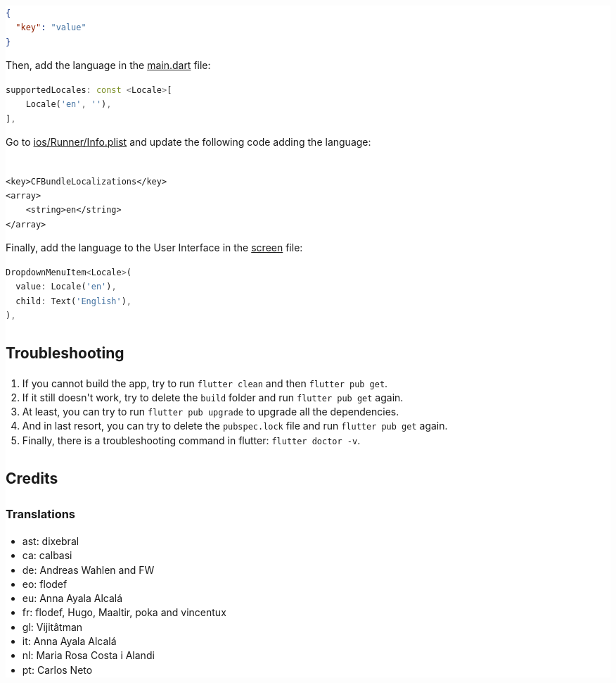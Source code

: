 ```json
{
  "key": "value"
}
```

Then, add the language in the [main.dart](./lib/main.dart) file:

```dart
supportedLocales: const <Locale>[
    Locale('en', ''),
],
```

Go to [ios/Runner/Info.plist](./ios/Runner/Info.plist) and update the following code adding the language:

```

<key>CFBundleLocalizations</key>
<array>
    <string>en</string>
</array>

```

Finally, add the language to the User Interface in the [screen](./lib/fifth_screen.dart) file:

```dart
DropdownMenuItem<Locale>(
  value: Locale('en'),
  child: Text('English'),
),
```

## Troubleshooting

1. If you cannot build the app, try to run `flutter clean` and then `flutter pub get`.
2. If it still doesn't work, try to delete the `build` folder and run `flutter pub get` again.
3. At least, you can try to run `flutter pub upgrade` to upgrade all the dependencies.
4. And in last resort, you can try to delete the `pubspec.lock` file and run `flutter pub get` again.
5. Finally, there is a troubleshooting command in flutter: `flutter doctor -v`.

## Credits

### Translations

- ast: dixebral
- ca: calbasi
- de: Andreas Wahlen and FW
- eo: flodef
- eu: Anna Ayala Alcalá
- fr: flodef, Hugo, Maaltir, poka and vincentux
- gl: Vijitâtman
- it: Anna Ayala Alcalá
- nl: Maria Rosa Costa i Alandi
- pt: Carlos Neto
